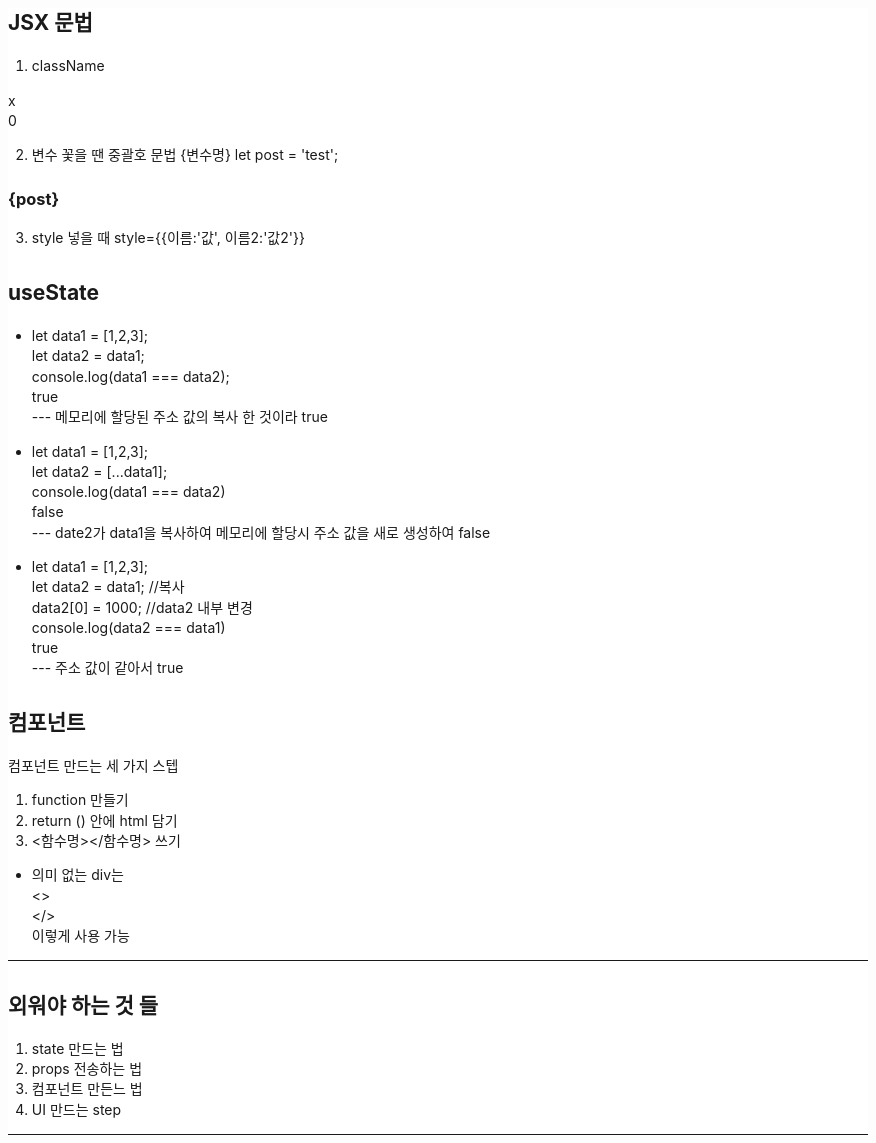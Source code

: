 ## JSX 문법
1. className

<div class="APP"></div> x
<div className="APP"></div> 0

2. 변수 꽃을 땐 중괄호 문법 {변수명}
let post = 'test';   
<h3 id={post}>{post}</h3>   

3. style 넣을 때
 style={{이름:'값', 이름2:'값2'}}

## useState

- let data1 = [1,2,3];   
let data2 = data1;   
console.log(data1 === data2);   
true   
--- 메모리에 할당된 주소 값의 복사 한 것이라 true   

- let data1 = [1,2,3];   
let data2 = [...data1];   
console.log(data1 === data2)   
false   
--- date2가 data1을 복사하여 메모리에 할당시 주소 값을 새로 생성하여 false   

 
- let data1 = [1,2,3];   
let data2 = data1;  //복사   
data2[0] = 1000;  //data2 내부 변경   
console.log(data2 === data1)   
true   
--- 주소 값이 같아서 true   


## 컴포넌트
컴포넌트 만드는 세 가지 스텝   
1. function 만들기   
2. return () 안에 html 담기   
3. <함수명></함수명> 쓰기   

- 의미 없는 div는   
<>   
</>   
이렇게 사용 가능   

--- 

## 외워야 하는 것 들   
1. state 만드는 법   
2. props 전송하는 법   
3. 컴포넌트 만든느 법   
4. UI 만드는 step   

--- 
